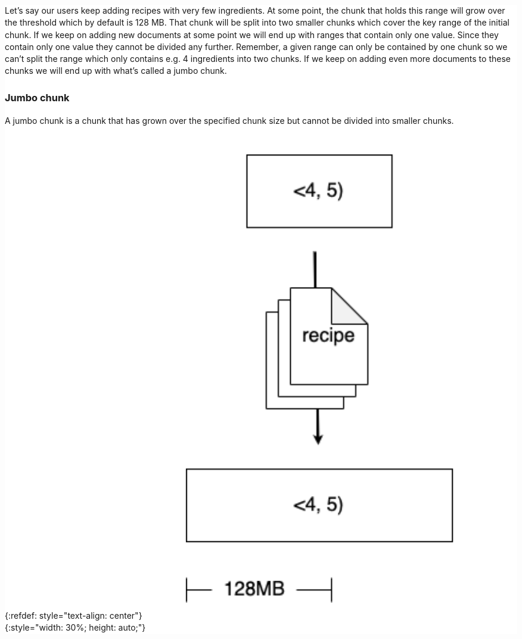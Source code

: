   <div class="swiper-pagination"></div>

  <div class="swiper-button-prev"></div>
  <div class="swiper-button-next"></div>
</div>

Let’s say our users keep adding recipes with very few ingredients.
At some point, the chunk that holds this range will grow over the threshold which by default is 128 MB. That chunk will be split into two smaller chunks which cover the key range of the initial chunk.
If we keep on adding new documents at some point we will end up with ranges that contain only one value.
Since they contain only one value they cannot be divided any further.
Remember, a given range can only be contained by one chunk so we can’t split the range which only contains e.g. 4 ingredients into two chunks.
If we keep on adding even more documents to these chunks we will end up with what’s called a jumbo chunk.

### Jumbo chunk
A jumbo chunk is a chunk that has grown over the specified chunk size but cannot be divided
into smaller chunks.

{:refdef: style="text-align: center"}
![image](/assets/mongodb-availability-and-scaling/jumbo-chunk.png){:style="width: 30%; height: auto;"}